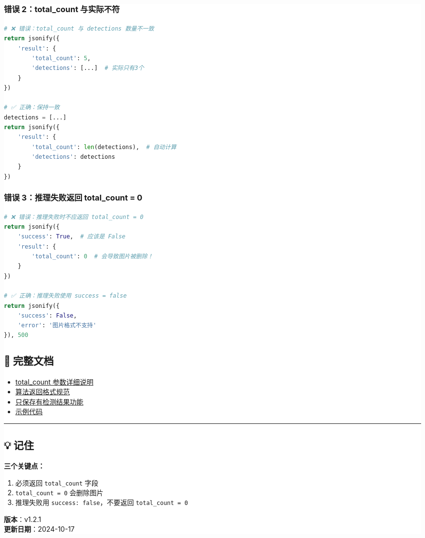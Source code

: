 ### 错误 2：total_count 与实际不符

```python
# ❌ 错误：total_count 与 detections 数量不一致
return jsonify({
    'result': {
        'total_count': 5,
        'detections': [...]  # 实际只有3个
    }
})

# ✅ 正确：保持一致
detections = [...]
return jsonify({
    'result': {
        'total_count': len(detections),  # 自动计算
        'detections': detections
    }
})
```

### 错误 3：推理失败返回 total_count = 0

```python
# ❌ 错误：推理失败时不应返回 total_count = 0
return jsonify({
    'success': True,  # 应该是 False
    'result': {
        'total_count': 0  # 会导致图片被删除！
    }
})

# ✅ 正确：推理失败使用 success = false
return jsonify({
    'success': False,
    'error': '图片格式不支持'
}), 500
```

## 📖 完整文档

- [total_count 参数详细说明](TOTAL_COUNT_PARAMETER.md)
- [算法返回格式规范](ALGORITHM_RESPONSE_FORMAT.md)
- [只保存有检测结果功能](FEATURE_SAVE_ONLY_WITH_DETECTION.md)
- [示例代码](../examples/algorithm_service.py)

---

## 💡 记住

**三个关键点：**
1. 必须返回 `total_count` 字段
2. `total_count = 0` 会删除图片
3. 推理失败用 `success: false`，不要返回 `total_count = 0`

**版本**：v1.2.1  
**更新日期**：2024-10-17

